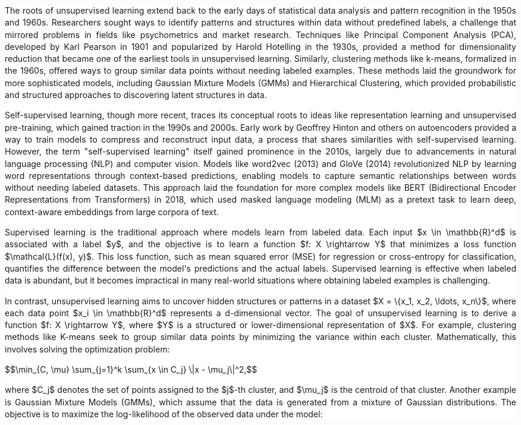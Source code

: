 <p style="text-align: justify;">
The roots of unsupervised learning extend back to the early days of statistical data analysis and pattern recognition in the 1950s and 1960s. Researchers sought ways to identify patterns and structures within data without predefined labels, a challenge that mirrored problems in fields like psychometrics and market research. Techniques like Principal Component Analysis (PCA), developed by Karl Pearson in 1901 and popularized by Harold Hotelling in the 1930s, provided a method for dimensionality reduction that became one of the earliest tools in unsupervised learning. Similarly, clustering methods like k-means, formalized in the 1960s, offered ways to group similar data points without needing labeled examples. These methods laid the groundwork for more sophisticated models, including Gaussian Mixture Models (GMMs) and Hierarchical Clustering, which provided probabilistic and structured approaches to discovering latent structures in data.
</p>

<p style="text-align: justify;">
Self-supervised learning, though more recent, traces its conceptual roots to ideas like representation learning and unsupervised pre-training, which gained traction in the 1990s and 2000s. Early work by Geoffrey Hinton and others on autoencoders provided a way to train models to compress and reconstruct input data, a process that shares similarities with self-supervised learning. However, the term "self-supervised learning" itself gained prominence in the 2010s, largely due to advancements in natural language processing (NLP) and computer vision. Models like word2vec (2013) and GloVe (2014) revolutionized NLP by learning word representations through context-based predictions, enabling models to capture semantic relationships between words without needing labeled datasets. This approach laid the foundation for more complex models like BERT (Bidirectional Encoder Representations from Transformers) in 2018, which used masked language modeling (MLM) as a pretext task to learn deep, context-aware embeddings from large corpora of text.
</p>

<p style="text-align: justify;">
Supervised learning is the traditional approach where models learn from labeled data. Each input $x \in \mathbb{R}^d$ is associated with a label $y$, and the objective is to learn a function $f: X \rightarrow Y$ that minimizes a loss function $\mathcal{L}(f(x), y)$. This loss function, such as mean squared error (MSE) for regression or cross-entropy for classification, quantifies the difference between the model's predictions and the actual labels. Supervised learning is effective when labeled data is abundant, but it becomes impractical in many real-world situations where obtaining labeled examples is challenging.
</p>

<p style="text-align: justify;">
In contrast, unsupervised learning aims to uncover hidden structures or patterns in a dataset $X = \{x_1, x_2, \ldots, x_n\}$, where each data point $x_i \in \mathbb{R}^d$ represents a d-dimensional vector. The goal of unsupervised learning is to derive a function $f: X \rightarrow Y$, where $Y$ is a structured or lower-dimensional representation of $X$. For example, clustering methods like K-means seek to group similar data points by minimizing the variance within each cluster. Mathematically, this involves solving the optimization problem:
</p>

<p style="text-align: justify;">
$$\min_{C, \mu} \sum_{j=1}^k \sum_{x \in C_j} \|x - \mu_j\|^2,$$
</p>
<p style="text-align: justify;">
where $C_j$ denotes the set of points assigned to the $j$-th cluster, and $\mu_j$ is the centroid of that cluster. Another example is Gaussian Mixture Models (GMMs), which assume that the data is generated from a mixture of Gaussian distributions. The objective is to maximize the log-likelihood of the observed data under the model:
</p>
